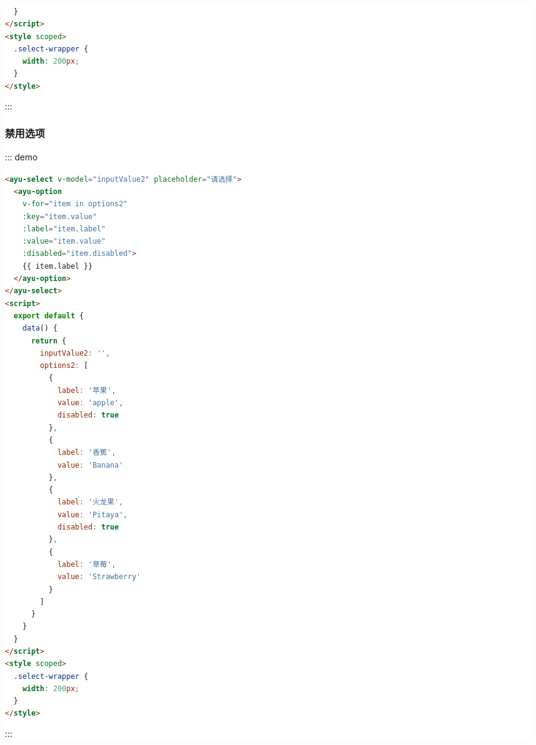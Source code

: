 ``` html
  }
</script>
<style scoped>
  .select-wrapper {
    width: 200px;
  }
</style>
```
:::

### 禁用选项
::: demo
``` html
<ayu-select v-model="inputValue2" placeholder="请选择">
  <ayu-option 
    v-for="item in options2" 
    :key="item.value" 
    :label="item.label" 
    :value="item.value"
    :disabled="item.disabled">
    {{ item.label }}
  </ayu-option>
</ayu-select>
<script>
  export default {
    data() {
      return {
        inputValue2: '',
        options2: [
          {
            label: '苹果',
            value: 'apple',
            disabled: true
          },
          {
            label: '香蕉',
            value: 'Banana'
          },
          {
            label: '火龙果',
            value: 'Pitaya',
            disabled: true
          },
          {
            label: '草莓',
            value: 'Strawberry'
          }
        ]
      }
    }
  }
</script>
<style scoped>
  .select-wrapper {
    width: 200px;
  }
</style>
```
:::
